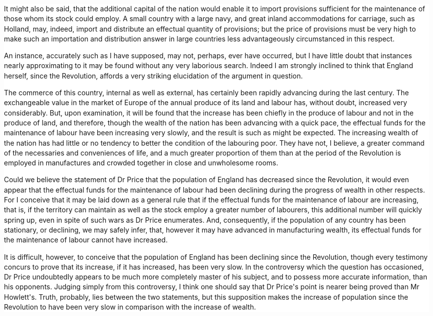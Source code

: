 It might also be said, that the additional capital of the nation would
enable it to import provisions sufficient for the maintenance of those
whom its stock could employ. A small country with a large navy, and
great inland accommodations for carriage, such as Hol­land, may, indeed,
import and distribute an effectual quantity of provisions; but the price
of provisions must be very high to make such an importation and
distribution answer in large countries less advantageously circumstanced
in this respect.

An instance, accurately such as I have supposed, may not, perhaps, ever
have occurred, but I have little doubt that instances nearly
approximating to it may be found without any very labori­ous search.
Indeed I am strongly inclined to think that England herself, since the
Revolution, affords a very striking elucidation of the argument in
question.

The commerce of this country, internal as well as external, has
certainly been rapidly advancing during the last century. The
exchangeable value in the market of Europe of the annual produce of its
land and labour has, without doubt, increased very consider­ably. But,
upon examination, it will be found that the increase has been chiefly in
the produce of labour and not in the produce of land, and therefore,
though the wealth of the nation has been ad­vancing with a quick pace,
the effectual funds for the maintenance of labour have been increasing
very slowly, and the result is such as might be expected. The increasing
wealth of the nation has had little or no tendency to better the
condition of the labouring poor. They have not, I believe, a greater
command of the necessaries and conveniences of life, and a much greater
proportion of them than at the period of the Revolution is employed in
manufactures and crowded together in close and unwholesome rooms.

Could we believe the statement of Dr Price that the popula­tion of
England has decreased since the Revolution, it would even appear that
the effectual funds for the maintenance of labour had been declining
during the progress of wealth in other respects. For I conceive that it
may be laid down as a general rule that if the ef­fectual funds for the
maintenance of labour are increasing, that is, if the territory can
maintain as well as the stock employ a greater number of labourers, this
additional number will quickly spring up, even in spite of such wars as
Dr Price enumerates. And, conse­quently, if the population of any
country has been stationary, or declining, we may safely infer, that,
however it may have advanced in manufacturing wealth, its effectual
funds for the maintenance of labour cannot have increased.

It is difficult, however, to conceive that the population of England has
been declining since the Revolution, though every testimony concurs to
prove that its increase, if it has increased, has been very slow. In the
controversy which the question has oc­casioned, Dr Price undoubtedly
appears to be much more com­pletely master of his subject, and to
possess more accurate infor­mation, than his opponents. Judging simply
from this controversy, I think one should say that Dr Price's point is
nearer being proved than Mr Howlett's. Truth, probably, lies between
the two state­ments, but this supposition makes the increase of
population since the Revolution to have been very slow in comparison
with the in­crease of wealth.
